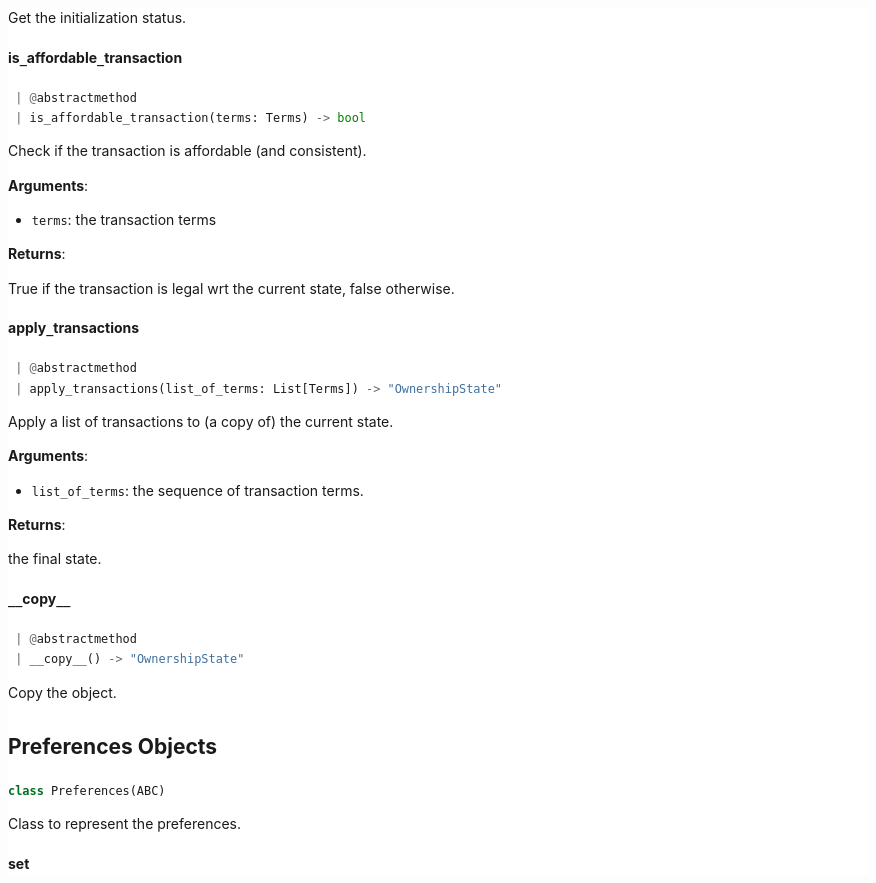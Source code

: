 Get the initialization status.

<a name=".aea.decision_maker.base.OwnershipState.is_affordable_transaction"></a>
#### is`_`affordable`_`transaction

```python
 | @abstractmethod
 | is_affordable_transaction(terms: Terms) -> bool
```

Check if the transaction is affordable (and consistent).

**Arguments**:

- `terms`: the transaction terms

**Returns**:

True if the transaction is legal wrt the current state, false otherwise.

<a name=".aea.decision_maker.base.OwnershipState.apply_transactions"></a>
#### apply`_`transactions

```python
 | @abstractmethod
 | apply_transactions(list_of_terms: List[Terms]) -> "OwnershipState"
```

Apply a list of transactions to (a copy of) the current state.

**Arguments**:

- `list_of_terms`: the sequence of transaction terms.

**Returns**:

the final state.

<a name=".aea.decision_maker.base.OwnershipState.__copy__"></a>
#### `__`copy`__`

```python
 | @abstractmethod
 | __copy__() -> "OwnershipState"
```

Copy the object.

<a name=".aea.decision_maker.base.Preferences"></a>
## Preferences Objects

```python
class Preferences(ABC)
```

Class to represent the preferences.

<a name=".aea.decision_maker.base.Preferences.set"></a>
#### set
